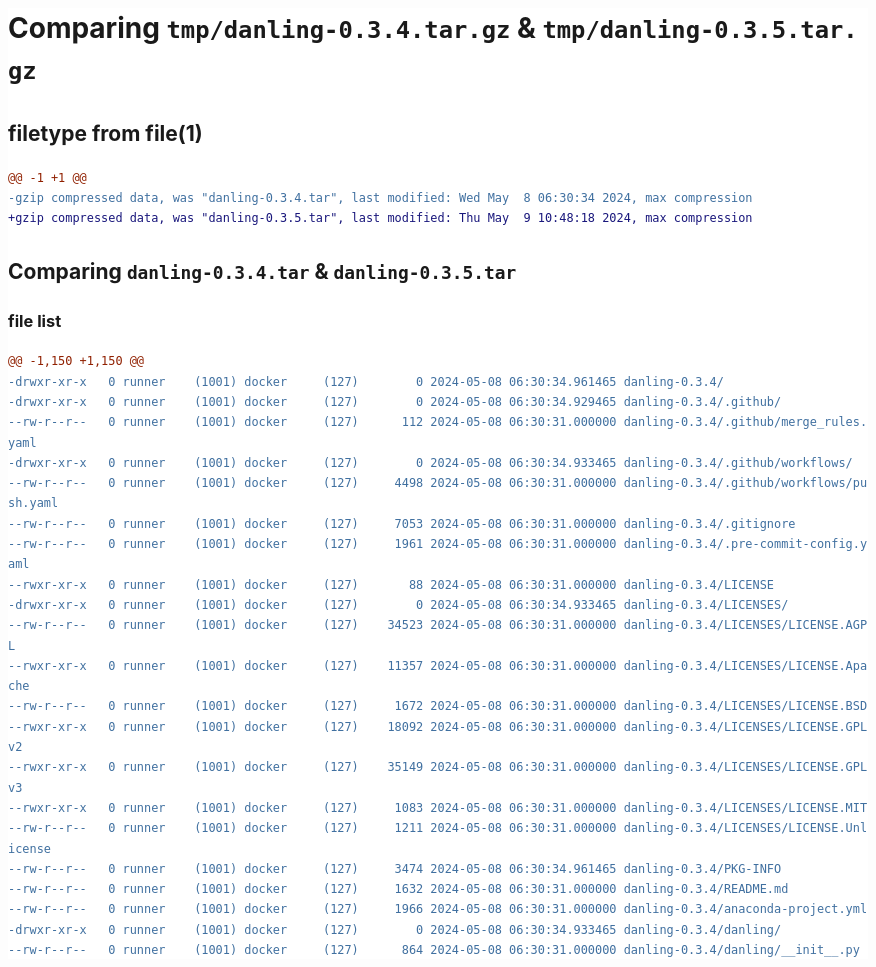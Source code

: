 # Comparing `tmp/danling-0.3.4.tar.gz` & `tmp/danling-0.3.5.tar.gz`

## filetype from file(1)

```diff
@@ -1 +1 @@
-gzip compressed data, was "danling-0.3.4.tar", last modified: Wed May  8 06:30:34 2024, max compression
+gzip compressed data, was "danling-0.3.5.tar", last modified: Thu May  9 10:48:18 2024, max compression
```

## Comparing `danling-0.3.4.tar` & `danling-0.3.5.tar`

### file list

```diff
@@ -1,150 +1,150 @@
-drwxr-xr-x   0 runner    (1001) docker     (127)        0 2024-05-08 06:30:34.961465 danling-0.3.4/
-drwxr-xr-x   0 runner    (1001) docker     (127)        0 2024-05-08 06:30:34.929465 danling-0.3.4/.github/
--rw-r--r--   0 runner    (1001) docker     (127)      112 2024-05-08 06:30:31.000000 danling-0.3.4/.github/merge_rules.yaml
-drwxr-xr-x   0 runner    (1001) docker     (127)        0 2024-05-08 06:30:34.933465 danling-0.3.4/.github/workflows/
--rw-r--r--   0 runner    (1001) docker     (127)     4498 2024-05-08 06:30:31.000000 danling-0.3.4/.github/workflows/push.yaml
--rw-r--r--   0 runner    (1001) docker     (127)     7053 2024-05-08 06:30:31.000000 danling-0.3.4/.gitignore
--rw-r--r--   0 runner    (1001) docker     (127)     1961 2024-05-08 06:30:31.000000 danling-0.3.4/.pre-commit-config.yaml
--rwxr-xr-x   0 runner    (1001) docker     (127)       88 2024-05-08 06:30:31.000000 danling-0.3.4/LICENSE
-drwxr-xr-x   0 runner    (1001) docker     (127)        0 2024-05-08 06:30:34.933465 danling-0.3.4/LICENSES/
--rw-r--r--   0 runner    (1001) docker     (127)    34523 2024-05-08 06:30:31.000000 danling-0.3.4/LICENSES/LICENSE.AGPL
--rwxr-xr-x   0 runner    (1001) docker     (127)    11357 2024-05-08 06:30:31.000000 danling-0.3.4/LICENSES/LICENSE.Apache
--rw-r--r--   0 runner    (1001) docker     (127)     1672 2024-05-08 06:30:31.000000 danling-0.3.4/LICENSES/LICENSE.BSD
--rwxr-xr-x   0 runner    (1001) docker     (127)    18092 2024-05-08 06:30:31.000000 danling-0.3.4/LICENSES/LICENSE.GPLv2
--rwxr-xr-x   0 runner    (1001) docker     (127)    35149 2024-05-08 06:30:31.000000 danling-0.3.4/LICENSES/LICENSE.GPLv3
--rwxr-xr-x   0 runner    (1001) docker     (127)     1083 2024-05-08 06:30:31.000000 danling-0.3.4/LICENSES/LICENSE.MIT
--rw-r--r--   0 runner    (1001) docker     (127)     1211 2024-05-08 06:30:31.000000 danling-0.3.4/LICENSES/LICENSE.Unlicense
--rw-r--r--   0 runner    (1001) docker     (127)     3474 2024-05-08 06:30:34.961465 danling-0.3.4/PKG-INFO
--rw-r--r--   0 runner    (1001) docker     (127)     1632 2024-05-08 06:30:31.000000 danling-0.3.4/README.md
--rw-r--r--   0 runner    (1001) docker     (127)     1966 2024-05-08 06:30:31.000000 danling-0.3.4/anaconda-project.yml
-drwxr-xr-x   0 runner    (1001) docker     (127)        0 2024-05-08 06:30:34.933465 danling-0.3.4/danling/
--rw-r--r--   0 runner    (1001) docker     (127)      864 2024-05-08 06:30:31.000000 danling-0.3.4/danling/__init__.py
```
